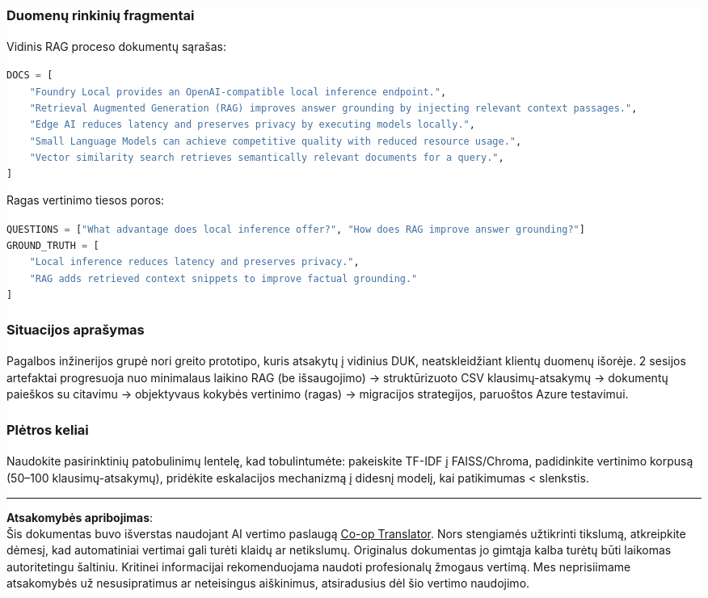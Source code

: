 ### Duomenų rinkinių fragmentai

Vidinis RAG proceso dokumentų sąrašas:
```python
DOCS = [
    "Foundry Local provides an OpenAI-compatible local inference endpoint.",
    "Retrieval Augmented Generation (RAG) improves answer grounding by injecting relevant context passages.",
    "Edge AI reduces latency and preserves privacy by executing models locally.",
    "Small Language Models can achieve competitive quality with reduced resource usage.",
    "Vector similarity search retrieves semantically relevant documents for a query.",
]
```

Ragas vertinimo tiesos poros:
```python
QUESTIONS = ["What advantage does local inference offer?", "How does RAG improve answer grounding?"]
GROUND_TRUTH = [
    "Local inference reduces latency and preserves privacy.",
    "RAG adds retrieved context snippets to improve factual grounding."
]
```


### Situacijos aprašymas

Pagalbos inžinerijos grupė nori greito prototipo, kuris atsakytų į vidinius DUK, neatskleidžiant klientų duomenų išorėje. 2 sesijos artefaktai progresuoja nuo minimalaus laikino RAG (be išsaugojimo) → struktūrizuoto CSV klausimų-atsakymų → dokumentų paieškos su citavimu → objektyvaus kokybės vertinimo (ragas) → migracijos strategijos, paruoštos Azure testavimui.

### Plėtros keliai

Naudokite pasirinktinių patobulinimų lentelę, kad tobulintumėte: pakeiskite TF-IDF į FAISS/Chroma, padidinkite vertinimo korpusą (50–100 klausimų-atsakymų), pridėkite eskalacijos mechanizmą į didesnį modelį, kai patikimumas < slenkstis.

---

**Atsakomybės apribojimas**:  
Šis dokumentas buvo išverstas naudojant AI vertimo paslaugą [Co-op Translator](https://github.com/Azure/co-op-translator). Nors stengiamės užtikrinti tikslumą, atkreipkite dėmesį, kad automatiniai vertimai gali turėti klaidų ar netikslumų. Originalus dokumentas jo gimtąja kalba turėtų būti laikomas autoritetingu šaltiniu. Kritinei informacijai rekomenduojama naudoti profesionalų žmogaus vertimą. Mes neprisiimame atsakomybės už nesusipratimus ar neteisingus aiškinimus, atsiradusius dėl šio vertimo naudojimo.